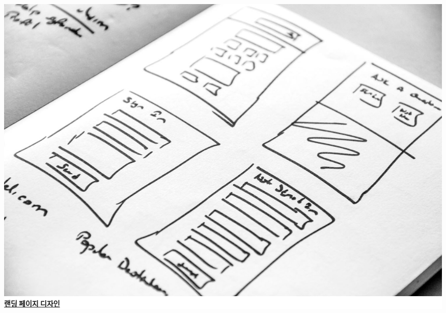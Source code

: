 <img alt="유효성 검사" src="_assets/lp-design.jpg">
</a>
<div>
<a href="https://experienceleague.adobe.com/en/docs/campaign-web/v8/landing-pages/lp-content"><strong>랜딩 페이지 디자인</strong></a>
</div>
<p>
</td>
<td>
<a href="https://experienceleague.adobe.com/en/docs/campaign-web/v8/landing-pages/lp-templates">